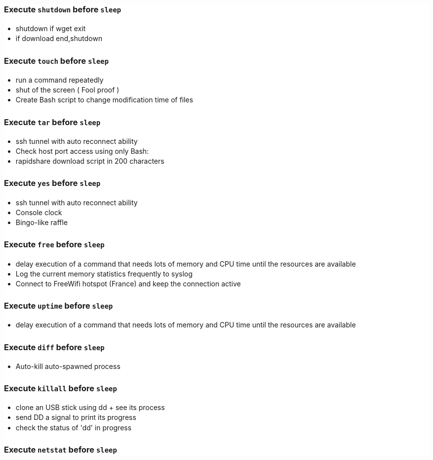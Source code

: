             
### Execute `shutdown` before `sleep`

- shutdown if wget exit
- if download end,shutdown

            
### Execute `touch` before `sleep`

- run a command repeatedly
- shut of the screen ( Fool proof )
- Create Bash script to change modification time of files

            
### Execute `tar` before `sleep`

- ssh tunnel with auto reconnect ability
- Check host port access using only Bash:
- rapidshare download script in 200 characters

            
### Execute `yes` before `sleep`

- ssh tunnel with auto reconnect ability
- Console clock
- Bingo-like raffle

            
### Execute `free` before `sleep`

- delay execution of a command that needs lots of memory and CPU time until the resources are available
- Log the current memory statistics frequently to syslog
- Connect to FreeWifi hotspot (France) and keep the connection active

            
### Execute `uptime` before `sleep`

- delay execution of a command that needs lots of memory and CPU time until the resources are available

            
### Execute `diff` before `sleep`

- Auto-kill auto-spawned process

            
### Execute `killall` before `sleep`

- clone an USB stick using dd + see its process
- send DD a signal to print its progress
- check the status of 'dd' in progress

            
### Execute `netstat` before `sleep`
